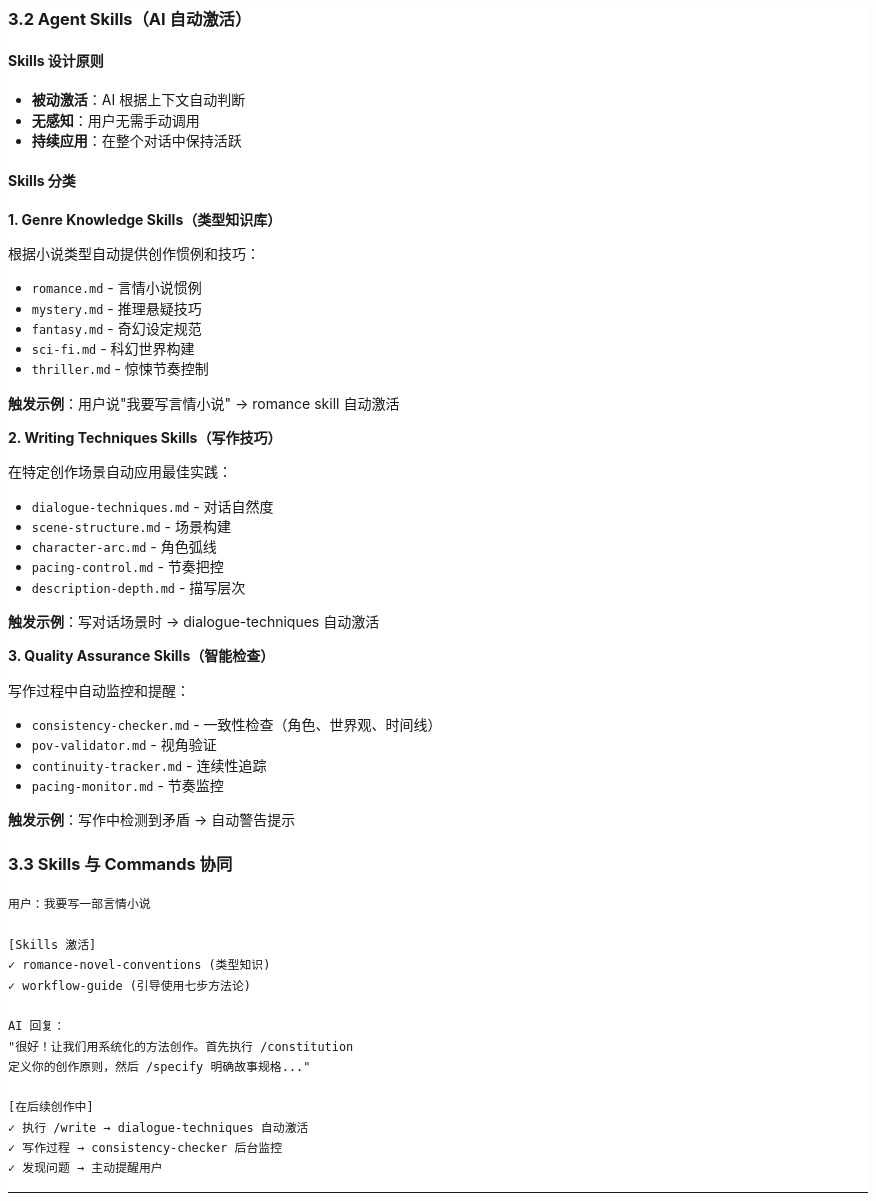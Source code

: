 ### 3.2 Agent Skills（AI 自动激活）

#### Skills 设计原则

- **被动激活**：AI 根据上下文自动判断
- **无感知**：用户无需手动调用
- **持续应用**：在整个对话中保持活跃

#### Skills 分类

**1. Genre Knowledge Skills（类型知识库）**

根据小说类型自动提供创作惯例和技巧：

- `romance.md` - 言情小说惯例
- `mystery.md` - 推理悬疑技巧
- `fantasy.md` - 奇幻设定规范
- `sci-fi.md` - 科幻世界构建
- `thriller.md` - 惊悚节奏控制

**触发示例**：用户说"我要写言情小说" → romance skill 自动激活

**2. Writing Techniques Skills（写作技巧）**

在特定创作场景自动应用最佳实践：

- `dialogue-techniques.md` - 对话自然度
- `scene-structure.md` - 场景构建
- `character-arc.md` - 角色弧线
- `pacing-control.md` - 节奏把控
- `description-depth.md` - 描写层次

**触发示例**：写对话场景时 → dialogue-techniques 自动激活

**3. Quality Assurance Skills（智能检查）**

写作过程中自动监控和提醒：

- `consistency-checker.md` - 一致性检查（角色、世界观、时间线）
- `pov-validator.md` - 视角验证
- `continuity-tracker.md` - 连续性追踪
- `pacing-monitor.md` - 节奏监控

**触发示例**：写作中检测到矛盾 → 自动警告提示

### 3.3 Skills 与 Commands 协同

```
用户：我要写一部言情小说

[Skills 激活]
✓ romance-novel-conventions (类型知识)
✓ workflow-guide (引导使用七步方法论)

AI 回复：
"很好！让我们用系统化的方法创作。首先执行 /constitution 
定义你的创作原则，然后 /specify 明确故事规格..."

[在后续创作中]
✓ 执行 /write → dialogue-techniques 自动激活
✓ 写作过程 → consistency-checker 后台监控
✓ 发现问题 → 主动提醒用户
```

---